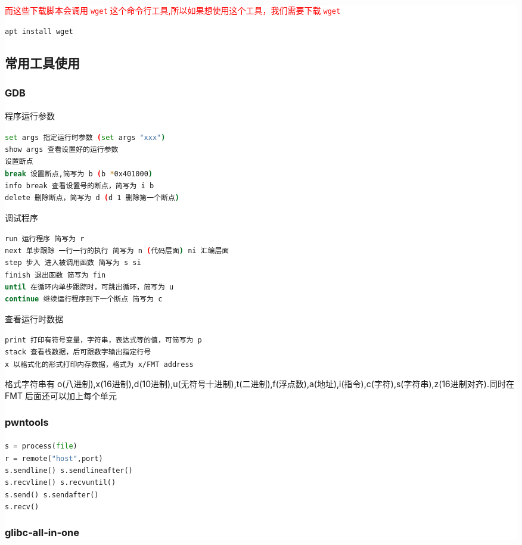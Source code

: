 <font color="red">  而这些下载脚本会调用 `wget` 这个命令行工具,所以如果想使用这个工具，我们需要下载 `wget` </font>

```bash
apt install wget
```

## 常用工具使用

### GDB 

程序运行参数

```bash
set args 指定运行时参数 (set args "xxx")
show args 查看设置好的运行参数
设置断点
break 设置断点,简写为 b (b *0x401000)
info break 查看设置号的断点，简写为 i b
delete 删除断点，简写为 d (d 1 删除第一个断点)
```

调试程序

```bash
run 运行程序 简写为 r
next 单步跟踪 一行一行的执行 简写为 n (代码层面) ni 汇编层面
step 步入 进入被调用函数 简写为 s si
finish 退出函数 简写为 fin
until 在循环内单步跟踪时，可跳出循环，简写为 u
continue 继续运行程序到下一个断点 简写为 c

```

查看运行时数据

```bash
print 打印有符号变量，字符串，表达式等的值，可简写为 p
stack 查看栈数据，后可跟数字输出指定行号
x 以格式化的形式打印内存数据，格式为 x/FMT address 
```
格式字符串有 o(八进制),x(16进制),d(10进制),u(无符号十进制),t(二进制),f(浮点数),a(地址),i(指令),c(字符),s(字符串),z(16进制对齐).同时在FMT 后面还可以加上每个单元


### pwntools

```python
s = process(file)
r = remote("host",port)
s.sendline() s.sendlineafter()
s.recvline() s.recvuntil()
s.send() s.sendafter()
s.recv()
```

### glibc-all-in-one
